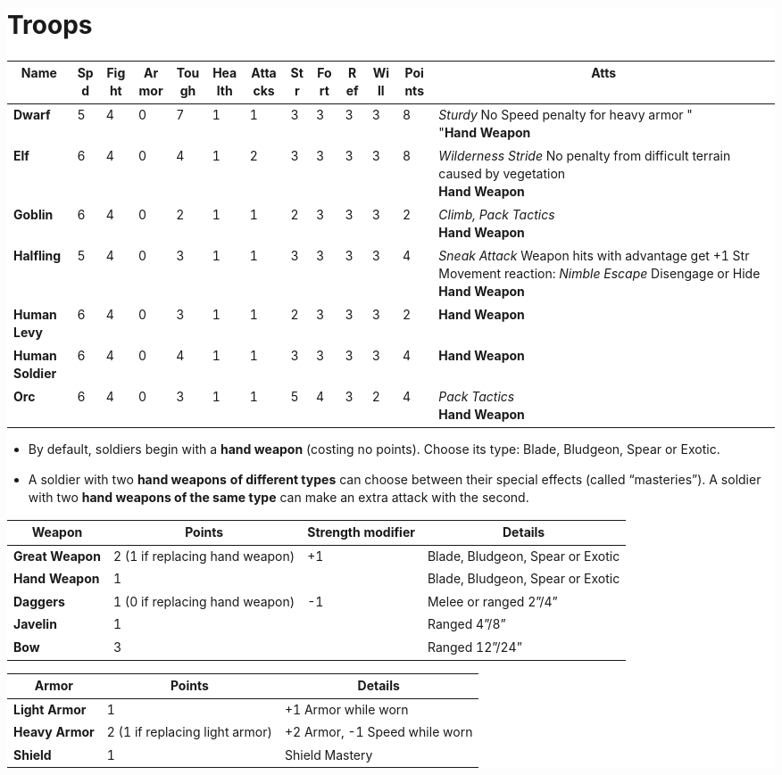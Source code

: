 
 # Troops

| **Name**          | **Spd** | **Fight** | **Armor** | **Tough** | **Health** | **Attacks** | **Str** | **Fort** | **Ref** | **Will** | **Points** | **Atts**                                                     |
| ----------------- | ------- | --------- | --------- | --------- | ---------- | ----------- | ------- | -------- | ------- | -------- | ---------- | ------------------------------------------------------------ |
| **Dwarf**         | 5       | 4         | 0         | 7         | 1          | 1           | 3       | 3        | 3       | 3        | 8          | *Sturdy* No Speed penalty for heavy armor "<br />"**Hand Weapon** |
| **Elf**           | 6       | 4         | 0         | 4         | 1          | 2           | 3       | 3        | 3       | 3        | 8          | *Wilderness Stride* No penalty from difficult terrain caused by vegetation <br />**Hand Weapon** |
| **Goblin**        | 6       | 4         | 0         | 2         | 1          | 1           | 2       | 3        | 3       | 3        | 2          | *Climb, Pack Tactics* <br />**Hand Weapon**                  |
| **Halfling**      | 5       | 4         | 0         | 3         | 1          | 1           | 3       | 3        | 3       | 3        | 4          | *Sneak Attack* Weapon hits with advantage get +1 Str Movement reaction: *Nimble Escape* Disengage or Hide <br />**Hand Weapon** |
| **Human Levy**    | 6       | 4         | 0         | 3         | 1          | 1           | 2       | 3        | 3       | 3        | 2          | **Hand Weapon**                                              |
| **Human Soldier** | 6       | 4         | 0         | 4         | 1          | 1           | 3       | 3        | 3       | 3        | 4          | **Hand Weapon**                                              |
| **Orc**           | 6       | 4         | 0         | 3         | 1          | 1           | 5       | 4        | 3       | 2        | 4          | *Pack Tactics* <br />**Hand Weapon**                         |

* By default, soldiers begin with a **hand weapon** (costing no points). Choose its type: Blade, Bludgeon, Spear or Exotic. 

* A soldier with two **hand weapons** **of different types** can choose between their special effects (called “masteries”). A soldier with two **hand weapons of the same type** can make an extra attack with the second. 

| **Weapon**       | **Points**                     | **Strength modifier** | **Details**                      |
| ---------------- | ------------------------------ | --------------------- | -------------------------------- |
| **Great Weapon** | 2 (1 if replacing hand weapon) | +1                    | Blade, Bludgeon, Spear or Exotic |
| **Hand Weapon**  | 1                              |                       | Blade, Bludgeon, Spear or Exotic |
| **Daggers**      | 1 (0 if replacing hand weapon) | -1                    | Melee or ranged 2”/4”            |
| **Javelin**      | 1                              |                       | Ranged 4”/8”                     |
| **Bow**          | 3                              |                       | Ranged 12”/24”                   |

 

| **Armor**       | **Points**                     | **Details**                   |
| --------------- | ------------------------------ | ----------------------------- |
| **Light Armor** | 1                              | +1 Armor while worn           |
| **Heavy Armor** | 2 (1 if replacing light armor) | +2 Armor, -1 Speed while worn |
| **Shield**      | 1                              | Shield Mastery                |

 
